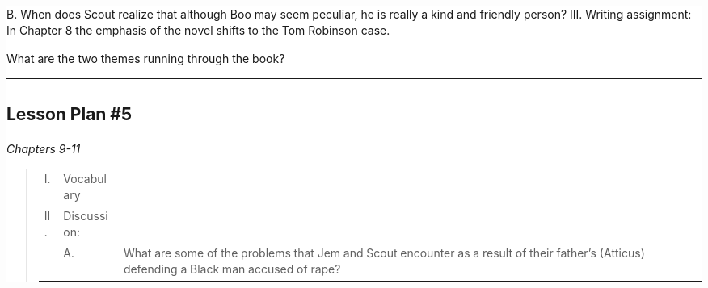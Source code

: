 <td>
</td>
<td>
B.
</td>
<td>
When does Scout realize that although Boo may seem peculiar, he is really a kind and friendly person?
</td>
</tr>
<tr>
<td>
III.
</td>
<td>
Writing assignment:
</td>
</tr>
</table>
</dt>
</dl>
</blockquote>
In Chapter 8 the emphasis of the novel shifts to the Tom Robinson case.
<p>
What are the two themes running through the book?
</p>
<hr/>
<h2>
Lesson Plan #5
</h2>
<p>
<i>
Chapters 9-11
</i>
</p>
<blockquote>
<dl>
<table border="0">
<tr>
<td>
I.
</td>
<td>
Vocabulary
</td>
</tr>
<tr>
<td>
II.
</td>
<td>
Discussion:
</td>
</tr>
<tr>
<td>
</td>
<td>
A.
</td>
<td>
What are some of the problems that Jem and Scout encounter as a result of their father’s (Atticus) defending a Black man accused of rape?
</td>